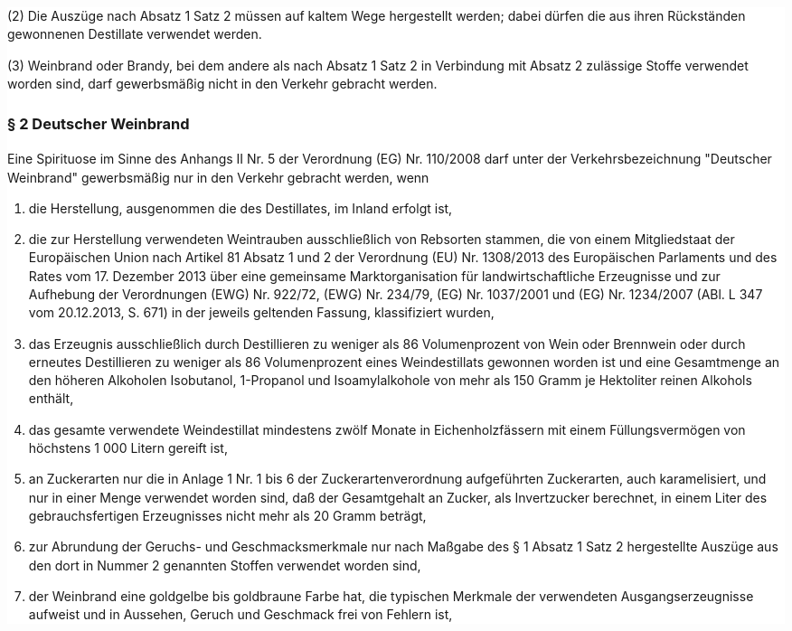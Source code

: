 (2) Die Auszüge nach Absatz 1 Satz 2 müssen auf kaltem Wege
hergestellt werden; dabei dürfen die aus ihren Rückständen gewonnenen
Destillate verwendet werden.

(3) Weinbrand oder Brandy, bei dem andere als nach Absatz 1 Satz 2 in
Verbindung mit Absatz 2 zulässige Stoffe verwendet worden sind, darf
gewerbsmäßig nicht in den Verkehr gebracht werden.


### § 2 Deutscher Weinbrand

Eine Spirituose im Sinne des Anhangs II Nr. 5 der Verordnung (EG) Nr.
110/2008 darf unter der Verkehrsbezeichnung "Deutscher Weinbrand"
gewerbsmäßig nur in den Verkehr gebracht werden, wenn

1.  die Herstellung, ausgenommen die des Destillates, im Inland erfolgt
    ist,


2.  die zur Herstellung verwendeten Weintrauben ausschließlich von
    Rebsorten stammen, die von einem Mitgliedstaat der Europäischen Union
    nach Artikel 81 Absatz 1 und 2 der Verordnung (EU) Nr. 1308/2013 des
    Europäischen Parlaments und des Rates vom 17. Dezember 2013 über eine
    gemeinsame Marktorganisation für landwirtschaftliche Erzeugnisse und
    zur Aufhebung der Verordnungen (EWG) Nr. 922/72, (EWG) Nr. 234/79,
    (EG) Nr. 1037/2001 und (EG) Nr. 1234/2007 (ABl. L 347 vom 20.12.2013,
    S. 671) in der jeweils geltenden Fassung, klassifiziert wurden,


3.  das Erzeugnis ausschließlich durch Destillieren zu weniger als 86
    Volumenprozent von Wein oder Brennwein oder durch erneutes
    Destillieren zu weniger als 86 Volumenprozent eines Weindestillats
    gewonnen worden ist und eine Gesamtmenge an den höheren Alkoholen
    Isobutanol, 1-Propanol und Isoamylalkohole von mehr als 150 Gramm je
    Hektoliter reinen Alkohols enthält,


4.  das gesamte verwendete Weindestillat mindestens zwölf Monate in
    Eichenholzfässern mit einem Füllungsvermögen von höchstens 1 000
    Litern gereift ist,


5.  an Zuckerarten nur die in Anlage 1 Nr. 1 bis 6 der
    Zuckerartenverordnung aufgeführten Zuckerarten, auch karamelisiert,
    und nur in einer Menge verwendet worden sind, daß der Gesamtgehalt an
    Zucker, als Invertzucker berechnet, in einem Liter des
    gebrauchsfertigen Erzeugnisses nicht mehr als 20 Gramm beträgt,


6.  zur Abrundung der Geruchs- und Geschmacksmerkmale nur nach Maßgabe des
    § 1 Absatz 1 Satz 2 hergestellte Auszüge aus den dort in Nummer 2
    genannten Stoffen verwendet worden sind,


7.  der Weinbrand eine goldgelbe bis goldbraune Farbe hat, die typischen
    Merkmale der verwendeten Ausgangserzeugnisse aufweist und in Aussehen,
    Geruch und Geschmack frei von Fehlern ist,
